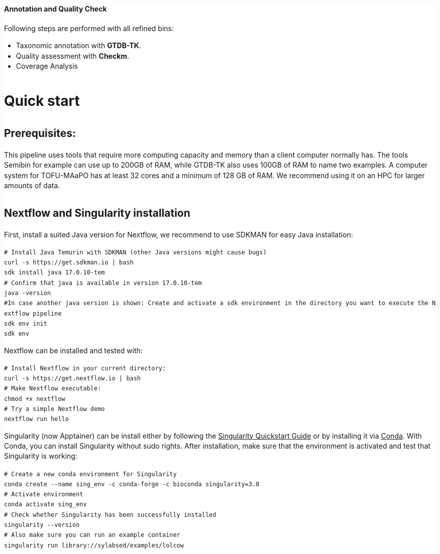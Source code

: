 #### Annotation and Quality Check
Following steps are performed with all refined bins:

* Taxonomic annotation with **GTDB-TK**.  
* Quality assessment with **Checkm**.  
* Coverage Analysis

# Quick start
## Prerequisites:
This pipeline uses tools that require more computing capacity and memory than a client computer normally has. The tools Semibin for example can use up to 200GB of RAM, while GTDB-TK also uses 100GB of RAM to name two examples. A computer system for TOFU-MAaPO has at least 32 cores and a minimum of 128 GB of RAM. We recommend using it on an HPC for larger amounts of data. <br />

## Nextflow and Singularity installation
First, install a suited Java version for Nextflow, we recommend to use SDKMAN for easy Java installation:
```
# Install Java Temurin with SDKMAN (other Java versions might cause bugs)
curl -s https://get.sdkman.io | bash
sdk install java 17.0.10-tem
# Confirm that java is available in version 17.0.10-tem
java -version
#In case another java version is shown: Create and activate a sdk environment in the directory you want to execute the Nextflow pipeline
sdk env init
sdk env
```
Nextflow can be installed and tested with:
```
# Install Nextflow in your current directory:
curl -s https://get.nextflow.io | bash
# Make Nextflow executable:
chmod +x nextflow
# Try a simple Nextflow demo
nextflow run hello
```
Singularity (now Apptainer) can be install either by following the [Singularity Quickstart Guide](https://docs.sylabs.io/guides/3.9/user-guide/quick_start.html) or by installing it via
[Conda](https://docs.conda.io/projects/conda/en/latest/user-guide/install/index.html). With Conda, you can install Singularity without sudo rights. After installation, make sure that the environment is activated and test that Singularity is working:<br />
```
# Create a new conda environment for Singularity
conda create --name sing_env -c conda-forge -c bioconda singularity=3.8 
# Activate environment
conda activate sing_env
# Check whether Singularity has been successfully installed
singularity --version
# Also make sure you can run an example container
singularity run library://sylabsed/examples/lolcow
```

